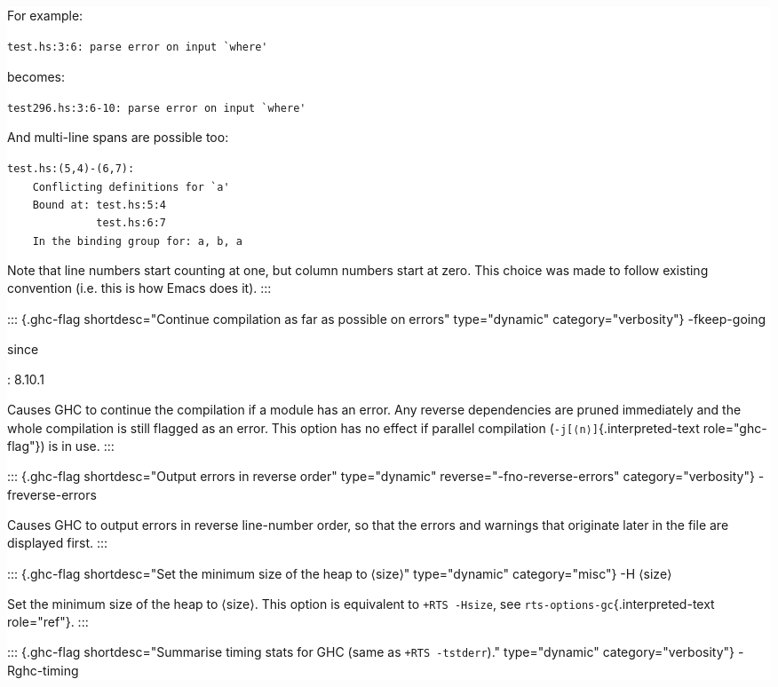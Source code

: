 For example:

``` {.sourceCode .none}
test.hs:3:6: parse error on input `where'
```

becomes:

``` {.sourceCode .none}
test296.hs:3:6-10: parse error on input `where'
```

And multi-line spans are possible too:

``` {.sourceCode .none}
test.hs:(5,4)-(6,7):
    Conflicting definitions for `a'
    Bound at: test.hs:5:4
              test.hs:6:7
    In the binding group for: a, b, a
```

Note that line numbers start counting at one, but column numbers start
at zero. This choice was made to follow existing convention (i.e. this
is how Emacs does it).
:::

::: {.ghc-flag shortdesc="Continue compilation as far as possible on errors" type="dynamic" category="verbosity"}
-fkeep-going

since

:   8.10.1

Causes GHC to continue the compilation if a module has an error. Any
reverse dependencies are pruned immediately and the whole compilation is
still flagged as an error. This option has no effect if parallel
compilation (`-j[⟨n⟩]`{.interpreted-text role="ghc-flag"}) is in use.
:::

::: {.ghc-flag shortdesc="Output errors in reverse order" type="dynamic" reverse="-fno-reverse-errors" category="verbosity"}
-freverse-errors

Causes GHC to output errors in reverse line-number order, so that the
errors and warnings that originate later in the file are displayed
first.
:::

::: {.ghc-flag shortdesc="Set the minimum size of the heap to ⟨size⟩" type="dynamic" category="misc"}
-H ⟨size⟩

Set the minimum size of the heap to ⟨size⟩. This option is equivalent to
`+RTS -Hsize`, see `rts-options-gc`{.interpreted-text role="ref"}.
:::

::: {.ghc-flag shortdesc="Summarise timing stats for GHC (same as ``+RTS -tstderr``)." type="dynamic" category="verbosity"}
-Rghc-timing
